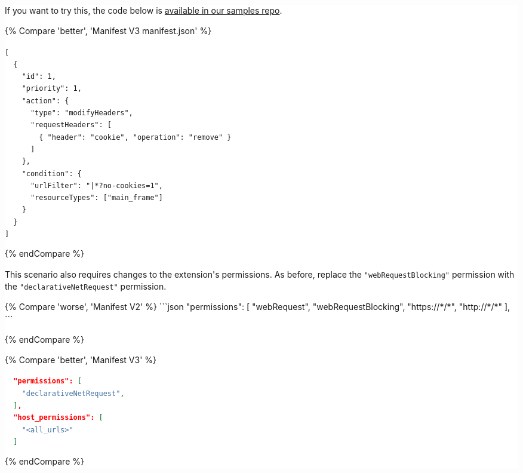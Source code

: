 If you want to try this, the code below is [available in our samples repo](https://github.com/GoogleChrome/chrome-extensions-samples/tree/main/api-samples/declarativeNetRequest/no-cookies).

{% Compare 'better', 'Manifest V3 manifest.json' %}
```json/5-8,10
[
  {
    "id": 1,
    "priority": 1,
    "action": {
      "type": "modifyHeaders",
      "requestHeaders": [
        { "header": "cookie", "operation": "remove" }
      ]
    },
    "condition": {
      "urlFilter": "|*?no-cookies=1",
      "resourceTypes": ["main_frame"]
    }
  }
]
```
{% endCompare %}

This scenario also requires changes to the extension's permissions. As before, replace the `"webRequestBlocking"` permission with the `"declarativeNetRequest"` permission. 

<div class="switcher">
{% Compare 'worse', 'Manifest V2' %}
```json
  "permissions": [
    "webRequest",
    "webRequestBlocking",
    "https://*/*",
    "http://*/*"
  ],
```

{% endCompare %}

{% Compare 'better', 'Manifest V3' %}
```json
  "permissions": [
    "declarativeNetRequest",
  ],
  "host_permissions": [
    "<all_urls>"
  ]
```
{% endCompare %}
</div>
